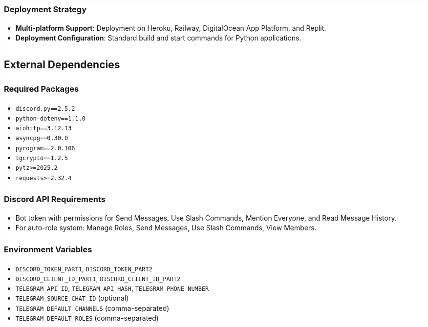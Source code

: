 ### Deployment Strategy
- **Multi-platform Support**: Deployment on Heroku, Railway, DigitalOcean App Platform, and Replit.
- **Deployment Configuration**: Standard build and start commands for Python applications.

## External Dependencies

### Required Packages
- `discord.py==2.5.2`
- `python-dotenv==1.1.0`
- `aiohttp==3.12.13`
- `asyncpg==0.30.0`
- `pyrogram==2.0.106`
- `tgcrypto==1.2.5`
- `pytz>=2025.2`
- `requests>=2.32.4`

### Discord API Requirements
- Bot token with permissions for Send Messages, Use Slash Commands, Mention Everyone, and Read Message History.
- For auto-role system: Manage Roles, Send Messages, Use Slash Commands, View Members.

### Environment Variables
- `DISCORD_TOKEN_PART1`, `DISCORD_TOKEN_PART2`
- `DISCORD_CLIENT_ID_PART1`, `DISCORD_CLIENT_ID_PART2`
- `TELEGRAM_API_ID`, `TELEGRAM_API_HASH`, `TELEGRAM_PHONE_NUMBER`
- `TELEGRAM_SOURCE_CHAT_ID` (optional)
- `TELEGRAM_DEFAULT_CHANNELS` (comma-separated)
- `TELEGRAM_DEFAULT_ROLES` (comma-separated)